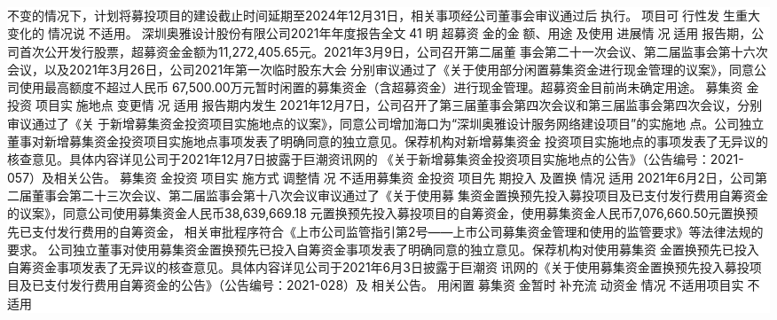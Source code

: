 不变的情况下，计划将募投项目的建设截止时间延期至2024年12月31日，相关事项经公司董事会审议通过后
执行。
项目可
行性发
生重大
变化的
情况说
不适用。
深圳奥雅设计股份有限公司2021年年度报告全文
41
明
超募资
金的金
额、用途
及使用
进展情
况
适用
报告期，公司首次公开发行股票，超募资金金额为11,272,405.65元。2021年3月9日，公司召开第二届董
事会第二十一次会议、第二届监事会第十六次会议，以及2021年3月26日，公司2021年第一次临时股东大会
分别审议通过了《关于使用部分闲置募集资金进行现金管理的议案》，同意公司使用最高额度不超过人民币
67,500.00万元暂时闲置的募集资金（含超募资金）进行现金管理。超募资金目前尚未确定用途。
募集资
金投资
项目实
施地点
变更情
况
适用
报告期内发生
2021年12月7日，公司召开了第三届董事会第四次会议和第三届监事会第四次会议，分别审议通过了《关
于新增募集资金投资项目实施地点的议案》，同意公司增加海口为“深圳奥雅设计服务网络建设项目”的实施地
点。公司独立董事对新增募集资金投资项目实施地点事项发表了明确同意的独立意见。保荐机构对新增募集资金
投资项目实施地点的事项发表了无异议的核查意见。具体内容详见公司于2021年12月7日披露于巨潮资讯网的
《关于新增募集资金投资项目实施地点的公告》（公告编号：2021-057）及相关公告。
募集资
金投资
项目实
施方式
调整情
况
不适用募集资
金投资
项目先
期投入
及置换
情况
适用
2021年6月2日，公司第二届董事会第二十三次会议、第二届监事会第十八次会议审议通过了《关于使用募
集资金置换预先投入募投项目及已支付发行费用自筹资金的议案》，同意公司使用募集资金人民币38,639,669.18
元置换预先投入募投项目的自筹资金，使用募集资金人民币7,076,660.50元置换预先已支付发行费用的自筹资金，
相关审批程序符合《上市公司监管指引第2号——上市公司募集资金管理和使用的监管要求》等法律法规的要求。
公司独立董事对使用募集资金置换预先已投入自筹资金事项发表了明确同意的独立意见。保荐机构对使用募集资
金置换预先已投入自筹资金事项发表了无异议的核查意见。具体内容详见公司于2021年6月3日披露于巨潮资
讯网的《关于使用募集资金置换预先投入募投项目及已支付发行费用自筹资金的公告》（公告编号：2021-028）及
相关公告。
用闲置
募集资
金暂时
补充流
动资金
情况
不适用项目实
不适用